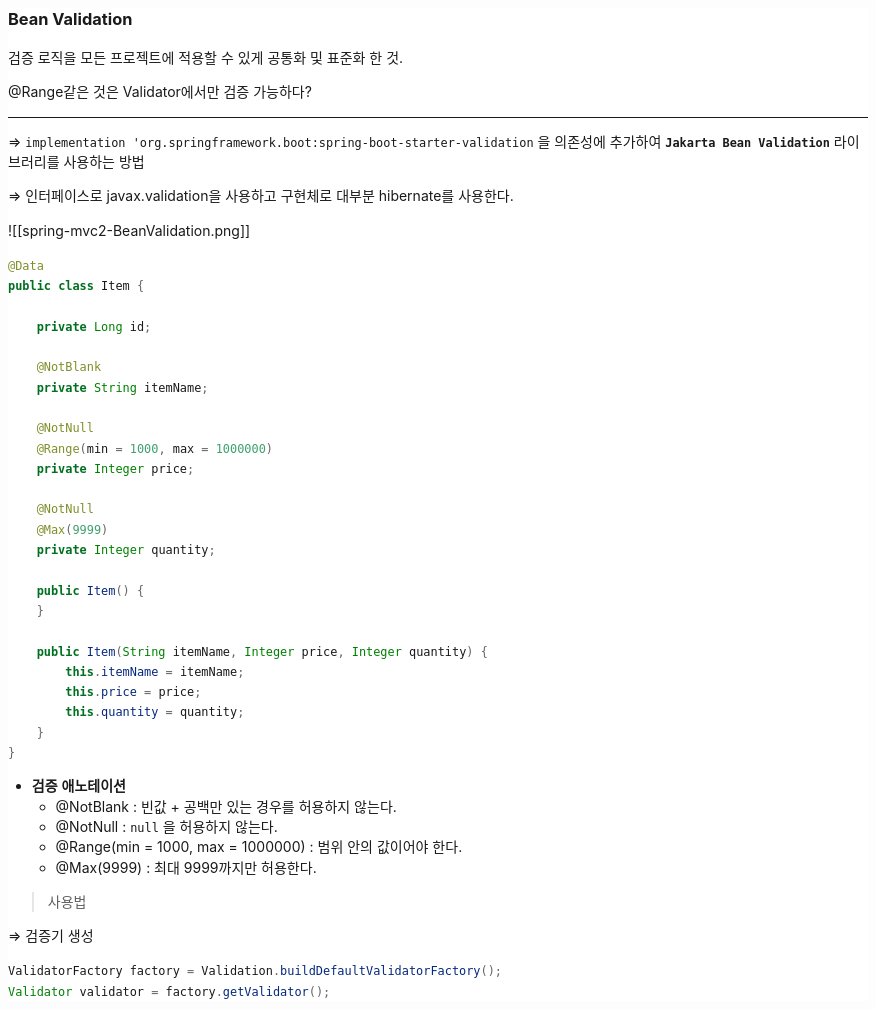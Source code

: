 ### Bean Validation

검증 로직을 모든 프로젝트에 적용할 수 있게 공통화 및 표준화 한 것.

@Range같은 것은 Validator에서만 검증 가능하다?

---

⇒ `implementation 'org.springframework.boot:spring-boot-starter-validation` 을 의존성에 추가하여 **`Jakarta Bean Validation`** 라이브러리를 사용하는 방법

⇒ 인터페이스로 javax.validation을 사용하고 구현체로 대부분 hibernate를 사용한다.

![[spring-mvc2-BeanValidation.png]]

```java
@Data
public class Item {

    private Long id;

    @NotBlank
    private String itemName;

    @NotNull
    @Range(min = 1000, max = 1000000)
    private Integer price;

    @NotNull
    @Max(9999)
    private Integer quantity;

    public Item() {
    }

    public Item(String itemName, Integer price, Integer quantity) {
        this.itemName = itemName;
        this.price = price;
        this.quantity = quantity;
    }
}
```

- **검증** **애노테이션**
    - @NotBlank : 빈값 + 공백만 있는 경우를 허용하지 않는다.
    - @NotNull : `null` 을 허용하지 않는다.
    - @Range(min = 1000, max = 1000000) : 범위 안의 값이어야 한다.
    - @Max(9999) : 최대 9999까지만 허용한다.

> 사용법

⇒ 검증기 생성

```java
ValidatorFactory factory = Validation.buildDefaultValidatorFactory();
Validator validator = factory.getValidator();
```

